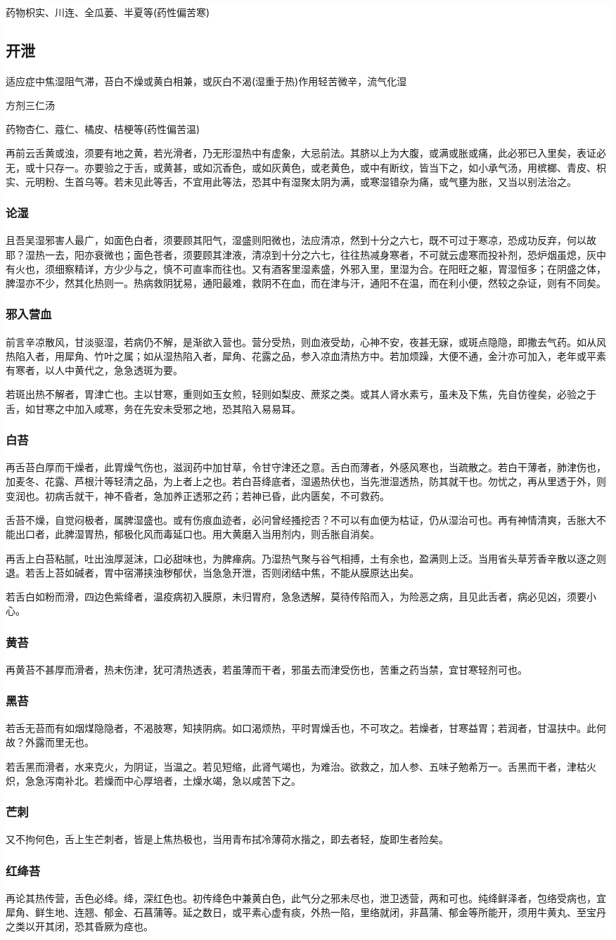 药物枳实、川连、全瓜蒌、半夏等(药性偏苦寒)  

## 开泄  

适应症中焦湿阻气滞，苔白不燥或黄白相兼，或灰白不渴(湿重于热)作用轻苦微辛，流气化湿  

方剂三仁汤  

药物杏仁、蔻仁、橘皮、桔梗等(药性偏苦温)  

再前云舌黄或浊，须要有地之黄，若光滑者，乃无形湿热中有虚象，大忌前法。其脐以上为大腹，或满或胀或痛，此必邪已入里矣，表证必无，或十只存一。亦要验之于舌，或黄甚，或如沉香色，或如灰黄色，或老黄色，或中有断纹，皆当下之，如小承气汤，用槟榔、青皮、枳实、元明粉、生首乌等。若未见此等舌，不宜用此等法，恐其中有湿聚太阴为满，或寒湿错杂为痛，或气壅为胀，又当以别法治之。  

### 论湿

且吾吴湿邪害人最广，如面色白者，须要顾其阳气，湿盛则阳微也，法应清凉，然到十分之六七，既不可过于寒凉，恐成功反弃，何以故耶？湿热一去，阳亦衰微也；面色苍者，须要顾其津液，清凉到十分之六七，往往热减身寒者，不可就云虚寒而投补剂，恐炉烟虽熄，灰中有火也，须细察精详，方少少与之，慎不可直率而往也。又有酒客里湿素盛，外邪入里，里湿为合。在阳旺之躯，胃湿恒多；在阴盛之体，脾湿亦不少，然其化热则一。热病救阴犹易，通阳最难，救阴不在血，而在津与汗，通阳不在温，而在利小便，然较之杂证，则有不同矣。  

### 邪入营血

前言辛凉散风，甘淡驱湿，若病仍不解，是渐欲入营也。营分受热，则血液受劫，心神不安，夜甚无寐，或斑点隐隐，即撒去气药。如从风热陷入者，用犀角、竹叶之属；如从湿热陷入者，犀角、花露之品，参入凉血清热方中。若加烦躁，大便不通，金汁亦可加入，老年或平素有寒者，以人中黄代之，急急透斑为要。  

若斑出热不解者，胃津亡也。主以甘寒，重则如玉女煎，轻则如梨皮、蔗浆之类。或其人肾水素亏，虽未及下焦，先自仿徨矣，必验之于舌，如甘寒之中加入咸寒，务在先安未受邪之地，恐其陷入易易耳。  

### 白苔

再舌苔白厚而干燥者，此胃燥气伤也，滋润药中加甘草，令甘守津还之意。舌白而薄者，外感风寒也，当疏散之。若白干薄者，肺津伤也，加麦冬、花露、芦根汁等轻清之品，为上者上之也。若白苔绛底者，湿遏热伏也，当先泄湿透热，防其就干也。勿忧之，再从里透于外，则变润也。初病舌就干，神不昏者，急加养正透邪之药；若神已昏，此内匮矣，不可救药。  

舌苔不燥，自觉闷极者，属脾湿盛也。或有伤痕血迹者，必问曾经搔挖否？不可以有血便为枯证，仍从湿治可也。再有神情清爽，舌胀大不能出口者，此脾湿胃热，郁极化风而毒延口也。用大黄磨入当用剂内，则舌胀自消矣。  

再舌上白苔粘腻，吐出浊厚涎沫，口必甜味也，为脾瘅病。乃湿热气聚与谷气相搏，土有余也，盈满则上泛。当用省头草芳香辛散以逐之则退。若舌上苔如碱者，胃中宿滞挟浊秽郁伏，当急急开泄，否则闭结中焦，不能从膜原达出矣。  

若舌白如粉而滑，四边色紫绛者，温疫病初入膜原，未归胃府，急急透解，莫待传陷而入，为险恶之病，且见此舌者，病必见凶，须要小心。  

### 黄苔

再黄苔不甚厚而滑者，热未伤津，犹可清热透表，若虽薄而干者，邪虽去而津受伤也，苦重之药当禁，宜甘寒轻剂可也。  

### 黑苔

若舌无苔而有如烟煤隐隐者，不渴肢寒，知挟阴病。如口渴烦热，平时胃燥舌也，不可攻之。若燥者，甘寒益胃；若润者，甘温扶中。此何故？外露而里无也。  

若舌黑而滑者，水来克火，为阴证，当温之。若见短缩，此肾气竭也，为难治。欲救之，加人参、五味子勉希万一。舌黑而干者，津枯火炽，急急泻南补北。若燥而中心厚培者，土燥水竭，急以咸苦下之。  

### 芒刺

又不拘何色，舌上生芒刺者，皆是上焦热极也，当用青布拭冷薄荷水揩之，即去者轻，旋即生者险矣。  

### 红绛苔

再论其热传营，舌色必绛。绛，深红色也。初传绛色中兼黄白色，此气分之邪未尽也，泄卫透营，两和可也。纯绛鲜泽者，包络受病也，宜犀角、鲜生地、连翘、郁金、石菖蒲等。延之数日，或平素心虚有痰，外热一陷，里络就闭，非菖蒲、郁金等所能开，须用牛黄丸、至宝丹之类以开其闭，恐其昏厥为痉也。  
